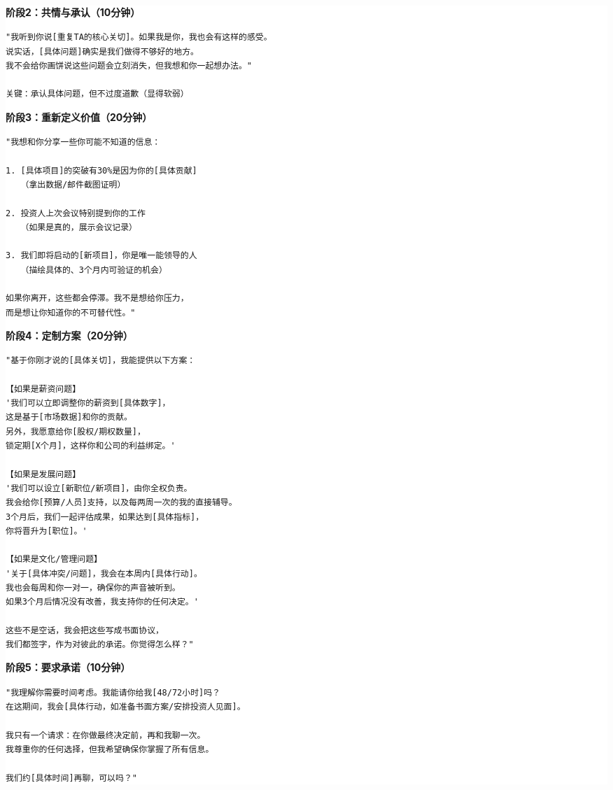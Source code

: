    **阶段2：共情与承认（10分钟）**
   ```
   "我听到你说[重复TA的核心关切]。如果我是你，我也会有这样的感受。
   说实话，[具体问题]确实是我们做得不够好的地方。
   我不会给你画饼说这些问题会立刻消失，但我想和你一起想办法。"
   
   关键：承认具体问题，但不过度道歉（显得软弱）
   ```

   **阶段3：重新定义价值（20分钟）**
   ```
   "我想和你分享一些你可能不知道的信息：
   
   1. [具体项目]的突破有30%是因为你的[具体贡献]
      （拿出数据/邮件截图证明）
   
   2. 投资人上次会议特别提到你的工作
      （如果是真的，展示会议记录）
   
   3. 我们即将启动的[新项目]，你是唯一能领导的人
      （描绘具体的、3个月内可验证的机会）
   
   如果你离开，这些都会停滞。我不是想给你压力，
   而是想让你知道你的不可替代性。"
   ```

   **阶段4：定制方案（20分钟）**
   ```
   "基于你刚才说的[具体关切]，我能提供以下方案：
   
   【如果是薪资问题】
   '我们可以立即调整你的薪资到[具体数字]，
   这是基于[市场数据]和你的贡献。
   另外，我愿意给你[股权/期权数量]，
   锁定期[X个月]，这样你和公司的利益绑定。'
   
   【如果是发展问题】
   '我们可以设立[新职位/新项目]，由你全权负责。
   我会给你[预算/人员]支持，以及每两周一次的我的直接辅导。
   3个月后，我们一起评估成果，如果达到[具体指标]，
   你将晋升为[职位]。'
   
   【如果是文化/管理问题】
   '关于[具体冲突/问题]，我会在本周内[具体行动]。
   我也会每周和你一对一，确保你的声音被听到。
   如果3个月后情况没有改善，我支持你的任何决定。'
   
   这些不是空话，我会把这些写成书面协议，
   我们都签字，作为对彼此的承诺。你觉得怎么样？"
   ```

   **阶段5：要求承诺（10分钟）**
   ```
   "我理解你需要时间考虑。我能请你给我[48/72小时]吗？
   在这期间，我会[具体行动，如准备书面方案/安排投资人见面]。
   
   我只有一个请求：在你做最终决定前，再和我聊一次。
   我尊重你的任何选择，但我希望确保你掌握了所有信息。
   
   我们约[具体时间]再聊，可以吗？"
   ```
